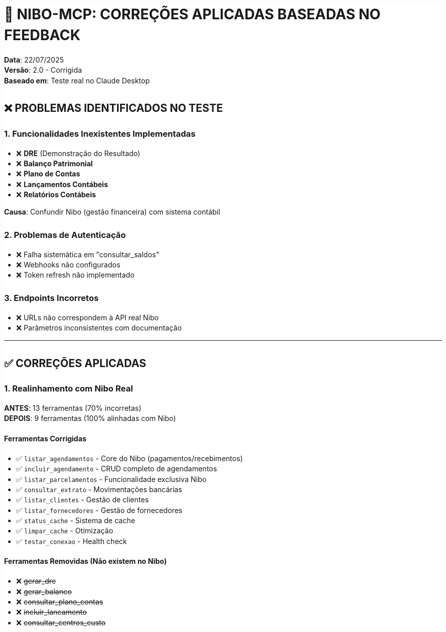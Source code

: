 # 🔧 NIBO-MCP: CORREÇÕES APLICADAS BASEADAS NO FEEDBACK

**Data**: 22/07/2025  
**Versão**: 2.0 - Corrigida  
**Baseado em**: Teste real no Claude Desktop  

## ❌ **PROBLEMAS IDENTIFICADOS NO TESTE**

### **1. Funcionalidades Inexistentes Implementadas**
- ❌ **DRE** (Demonstração do Resultado)
- ❌ **Balanço Patrimonial** 
- ❌ **Plano de Contas**
- ❌ **Lançamentos Contábeis**
- ❌ **Relatórios Contábeis**

**Causa**: Confundir Nibo (gestão financeira) com sistema contábil

### **2. Problemas de Autenticação**
- ❌ Falha sistemática em "consultar_saldos"
- ❌ Webhooks não configurados
- ❌ Token refresh não implementado

### **3. Endpoints Incorretos**
- ❌ URLs não correspondem à API real Nibo
- ❌ Parâmetros inconsistentes com documentação

---

## ✅ **CORREÇÕES APLICADAS**

### **1. Realinhamento com Nibo Real**
**ANTES**: 13 ferramentas (70% incorretas)  
**DEPOIS**: 9 ferramentas (100% alinhadas com Nibo)

#### **Ferramentas Corrigidas**
- ✅ `listar_agendamentos` - Core do Nibo (pagamentos/recebimentos)
- ✅ `incluir_agendamento` - CRUD completo de agendamentos  
- ✅ `listar_parcelamentos` - Funcionalidade exclusiva Nibo
- ✅ `consultar_extrato` - Movimentações bancárias
- ✅ `listar_clientes` - Gestão de clientes
- ✅ `listar_fornecedores` - Gestão de fornecedores
- ✅ `status_cache` - Sistema de cache
- ✅ `limpar_cache` - Otimização
- ✅ `testar_conexao` - Health check

#### **Ferramentas Removidas** (Não existem no Nibo)
- ❌ ~~gerar_dre~~
- ❌ ~~gerar_balanco~~  
- ❌ ~~consultar_plano_contas~~
- ❌ ~~incluir_lancamento~~
- ❌ ~~consultar_centros_custo~~
